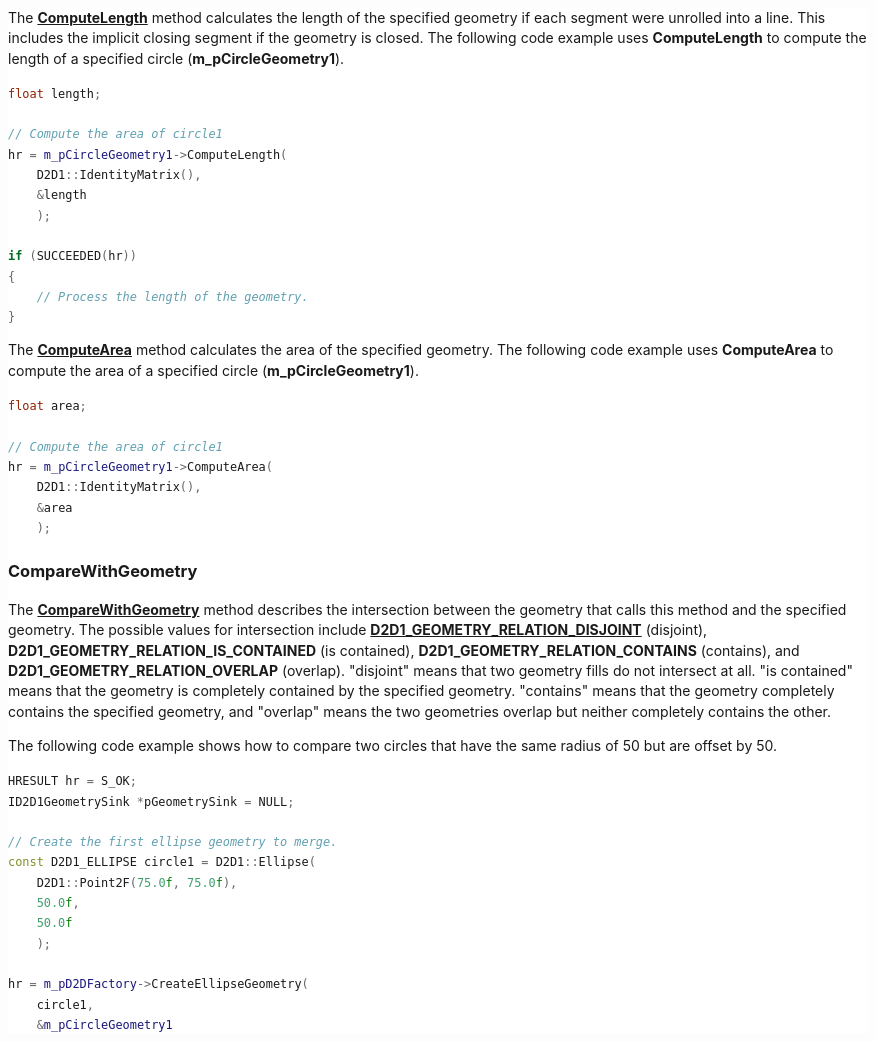 The [**ComputeLength**](id2d1geometry-computelength.md) method calculates the length of the specified geometry if each segment were unrolled into a line. This includes the implicit closing segment if the geometry is closed. The following code example uses **ComputeLength** to compute the length of a specified circle (**m\_pCircleGeometry1**).


```C++
float length;

// Compute the area of circle1
hr = m_pCircleGeometry1->ComputeLength(
    D2D1::IdentityMatrix(),
    &length
    );

if (SUCCEEDED(hr))
{
    // Process the length of the geometry.
}
```



The [**ComputeArea**](id2d1geometry-computearea.md) method calculates the area of the specified geometry. The following code example uses **ComputeArea** to compute the area of a specified circle (**m\_pCircleGeometry1**).


```C++
float area;

// Compute the area of circle1
hr = m_pCircleGeometry1->ComputeArea(
    D2D1::IdentityMatrix(),
    &area
    );
```



### CompareWithGeometry

The [**CompareWithGeometry**](id2d1geometry-comparewithgeometry.md) method describes the intersection between the geometry that calls this method and the specified geometry. The possible values for intersection include [**D2D1\_GEOMETRY\_RELATION\_DISJOINT**](/windows/desktop/api/d2d1/ne-d2d1-d2d1_geometry_relation) (disjoint), **D2D1\_GEOMETRY\_RELATION\_IS\_CONTAINED** (is contained), **D2D1\_GEOMETRY\_RELATION\_CONTAINS** (contains), and **D2D1\_GEOMETRY\_RELATION\_OVERLAP** (overlap). "disjoint" means that two geometry fills do not intersect at all. "is contained" means that the geometry is completely contained by the specified geometry. "contains" means that the geometry completely contains the specified geometry, and "overlap" means the two geometries overlap but neither completely contains the other.

The following code example shows how to compare two circles that have the same radius of 50 but are offset by 50.


```C++
HRESULT hr = S_OK;
ID2D1GeometrySink *pGeometrySink = NULL;

// Create the first ellipse geometry to merge.
const D2D1_ELLIPSE circle1 = D2D1::Ellipse(
    D2D1::Point2F(75.0f, 75.0f),
    50.0f,
    50.0f
    );

hr = m_pD2DFactory->CreateEllipseGeometry(
    circle1,
    &m_pCircleGeometry1
```